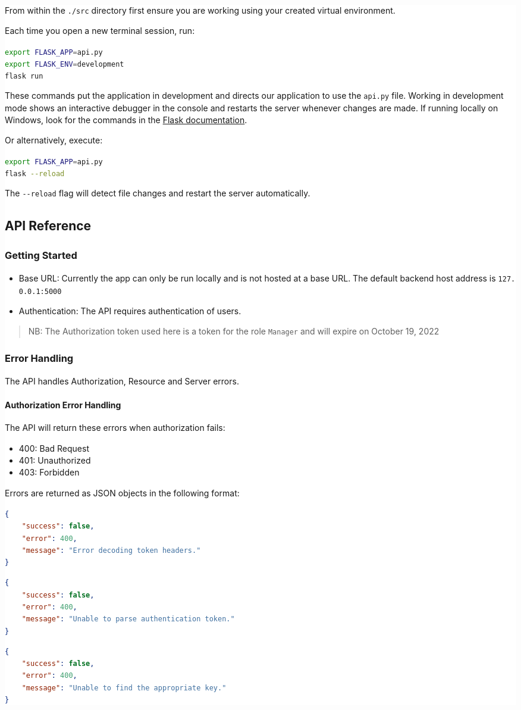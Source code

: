 From within the `./src` directory first ensure you are working using your created virtual environment.

Each time you open a new terminal session, run:

```bash
export FLASK_APP=api.py
export FLASK_ENV=development
flask run
```

These commands put the application in development and directs our application to use the `api.py` file. Working in development mode shows an interactive debugger in the console and restarts the server whenever changes are made. If running locally on Windows, look for the commands in the [Flask documentation](https://flask.palletsprojects.com/en/1.0.x/tutorial/factory/).

Or alternatively, execute:

```bash
export FLASK_APP=api.py
flask --reload
```
 
 The `--reload` flag will detect file changes and restart the server automatically.


## API Reference

### Getting Started
- Base URL: Currently the app can only be run locally and is not hosted at a base URL. The default backend host address is `127.0.0.1:5000`

- Authentication: The API requires authentication of users.

> NB: The Authorization token used here is a token for the role `Manager` and will expire on October 19, 2022

### Error Handling

The API handles Authorization, Resource and Server errors.

#### Authorization Error Handling

The API will return these errors when authorization fails:
- 400: Bad Request
- 401: Unauthorized
- 403: Forbidden

Errors are returned as JSON objects in the following format:

```json
{
    "success": false,
    "error": 400,
    "message": "Error decoding token headers."
}
```
```json
{
    "success": false,
    "error": 400,
    "message": "Unable to parse authentication token."
}
```
```json
{
    "success": false,
    "error": 400,
    "message": "Unable to find the appropriate key."
}
```